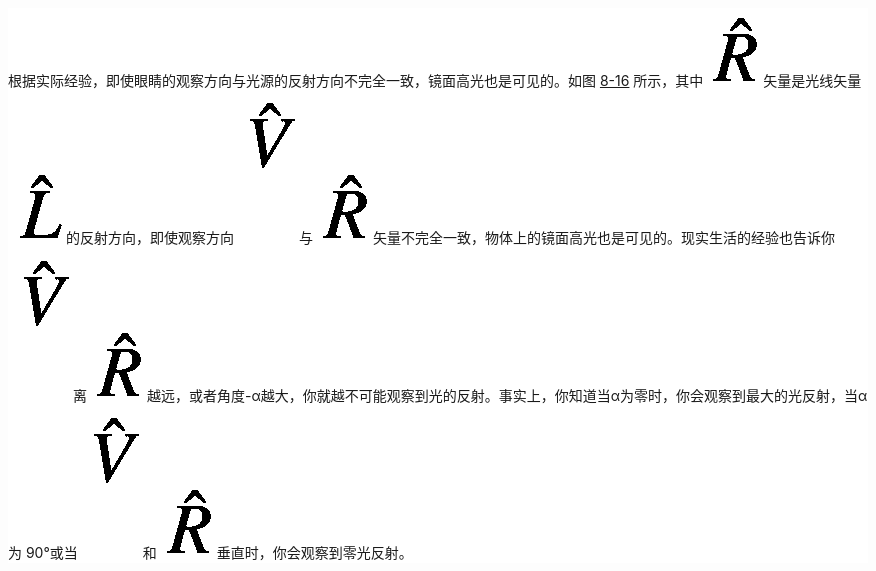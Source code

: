 根据实际经验，即使眼睛的观察方向与光源的反射方向不完全一致，镜面高光也是可见的。如图 [8-16](#Fig16) 所示，其中![$$ \hat{R} $$](img/334805_2_En_8_Chapter_TeX_IEq17.png)矢量是光线矢量![$$ \hat{L} $$](img/334805_2_En_8_Chapter_TeX_IEq18.png)的反射方向，即使观察方向![$$ \hat{V} $$](img/334805_2_En_8_Chapter_TeX_IEq19.png)与![$$ \hat{R} $$](img/334805_2_En_8_Chapter_TeX_IEq20.png)矢量不完全一致，物体上的镜面高光也是可见的。现实生活的经验也告诉你![$$ \hat{V} $$](img/334805_2_En_8_Chapter_TeX_IEq21.png)离![$$ \hat{R} $$](img/334805_2_En_8_Chapter_TeX_IEq22.png)越远，或者角度-α越大，你就越不可能观察到光的反射。事实上，你知道当α为零时，你会观察到最大的光反射，当α为 90°或当![$$ \hat{V} $$](img/334805_2_En_8_Chapter_TeX_IEq23.png)和![$$ \hat{R} $$](img/334805_2_En_8_Chapter_TeX_IEq24.png)垂直时，你会观察到零光反射。
